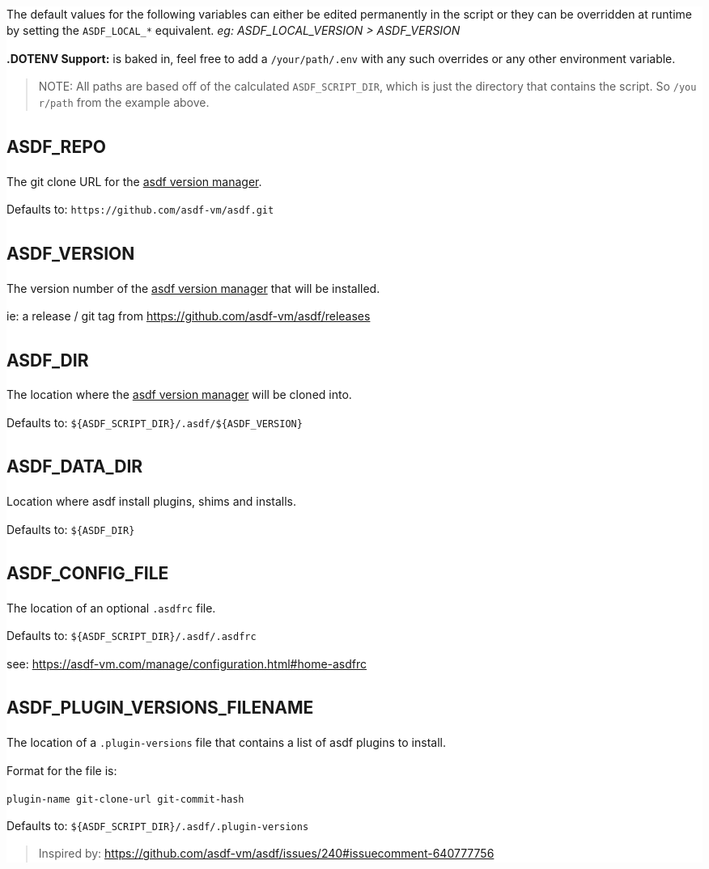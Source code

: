 The default values for the following variables can either be edited permanently
in the script or they can be overridden at runtime by setting the `ASDF_LOCAL_*`
equivalent. _eg: ASDF_LOCAL_VERSION > ASDF_VERSION_

**.DOTENV Support:** is baked in, feel free to add a `/your/path/.env` with
any such overrides or any other environment variable.

> NOTE: All paths are based off of the calculated `ASDF_SCRIPT_DIR`,
> which is just the directory that contains the script. So `/your/path`
> from the example above.

## ASDF_REPO

The git clone URL for the [asdf version manager](https://asdf-vm.com).

Defaults to: `https://github.com/asdf-vm/asdf.git`

## ASDF_VERSION

The version number of the [asdf version manager](https://asdf-vm.com) that will be installed.

ie: a release / git tag from <https://github.com/asdf-vm/asdf/releases>

## ASDF_DIR

The location where the [asdf version manager](https://asdf-vm.com) will be cloned into.

Defaults to: `${ASDF_SCRIPT_DIR}/.asdf/${ASDF_VERSION}`

## ASDF_DATA_DIR

Location where asdf install plugins, shims and installs.

Defaults to: `${ASDF_DIR}`

## ASDF_CONFIG_FILE

The location of an optional `.asdfrc` file.

Defaults to: `${ASDF_SCRIPT_DIR}/.asdf/.asdfrc`

see: <https://asdf-vm.com/manage/configuration.html#home-asdfrc>

## ASDF_PLUGIN_VERSIONS_FILENAME

The location of a `.plugin-versions` file that contains a list of asdf plugins to install.

Format for the file is:

```txt
plugin-name git-clone-url git-commit-hash
```

Defaults to: `${ASDF_SCRIPT_DIR}/.asdf/.plugin-versions`

> Inspired by: <https://github.com/asdf-vm/asdf/issues/240#issuecomment-640777756>
